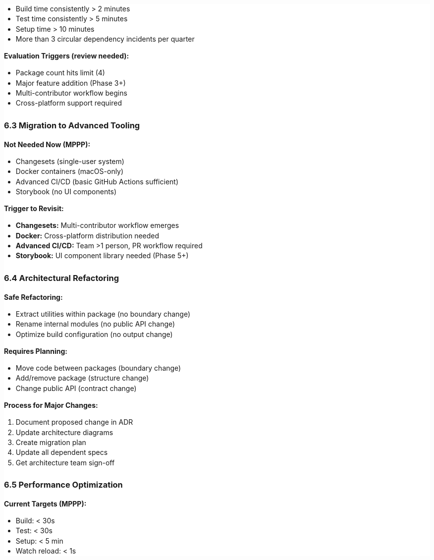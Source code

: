 - Build time consistently > 2 minutes
- Test time consistently > 5 minutes
- Setup time > 10 minutes
- More than 3 circular dependency incidents per quarter

**Evaluation Triggers (review needed):**

- Package count hits limit (4)
- Major feature addition (Phase 3+)
- Multi-contributor workflow begins
- Cross-platform support required

### 6.3 Migration to Advanced Tooling

**Not Needed Now (MPPP):**

- Changesets (single-user system)
- Docker containers (macOS-only)
- Advanced CI/CD (basic GitHub Actions sufficient)
- Storybook (no UI components)

**Trigger to Revisit:**

- **Changesets:** Multi-contributor workflow emerges
- **Docker:** Cross-platform distribution needed
- **Advanced CI/CD:** Team >1 person, PR workflow required
- **Storybook:** UI component library needed (Phase 5+)

### 6.4 Architectural Refactoring

**Safe Refactoring:**

- Extract utilities within package (no boundary change)
- Rename internal modules (no public API change)
- Optimize build configuration (no output change)

**Requires Planning:**

- Move code between packages (boundary change)
- Add/remove package (structure change)
- Change public API (contract change)

**Process for Major Changes:**

1. Document proposed change in ADR
2. Update architecture diagrams
3. Create migration plan
4. Update all dependent specs
5. Get architecture team sign-off

### 6.5 Performance Optimization

**Current Targets (MPPP):**

- Build: < 30s
- Test: < 30s
- Setup: < 5 min
- Watch reload: < 1s
